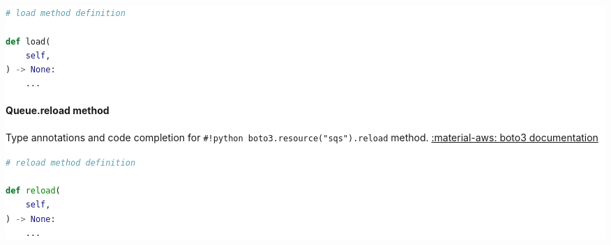 ```python
# load method definition

def load(
    self,
) -> None:
    ...
```


#### Queue.reload method



Type annotations and code completion for `#!python boto3.resource("sqs").reload` method.
[:material-aws: boto3 documentation](https://boto3.amazonaws.com/v1/documentation/api/latest/reference/services/sqs/queue/reload.html)

```python
# reload method definition

def reload(
    self,
) -> None:
    ...
```




